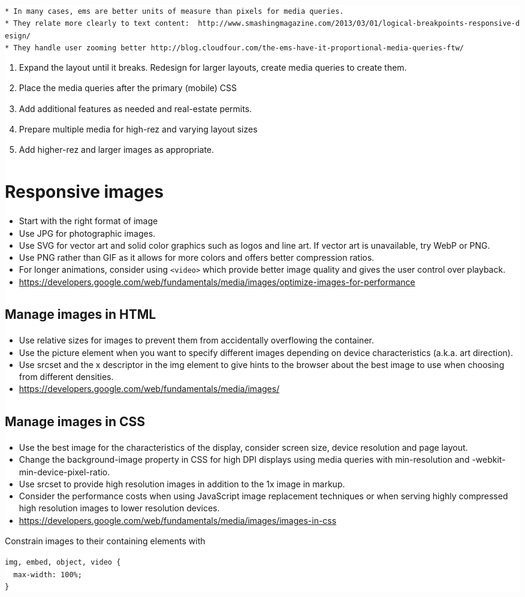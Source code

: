     * In many cases, ems are better units of measure than pixels for media queries.
    * They relate more clearly to text content:  http://www.smashingmagazine.com/2013/03/01/logical-breakpoints-responsive-design/
    * They handle user zooming better http://blog.cloudfour.com/the-ems-have-it-proportional-media-queries-ftw/

1. Expand the layout until it breaks. Redesign for larger layouts, create media queries to create them.

1. Place the media queries after the primary (mobile) CSS

1. Add additional features as needed and real-estate permits.

1. Prepare multiple media for high-rez and varying layout sizes

1. Add higher-rez and larger images as appropriate.


Responsive images
=================

* Start with the right format of image
* Use JPG for photographic images.
* Use SVG for vector art and solid color graphics such as logos and line art. If vector art is unavailable, try WebP or PNG.
* Use PNG rather than GIF as it allows for more colors and offers better compression ratios.
* For longer animations, consider using ````<video>```` which provide better image quality and gives the user control over playback.
* https://developers.google.com/web/fundamentals/media/images/optimize-images-for-performance

Manage images in HTML
---------------------
* Use relative sizes for images to prevent them from accidentally overflowing the container.
* Use the picture element when you want to specify different images depending on device characteristics (a.k.a. art direction).
* Use srcset and the x descriptor in the img element to give hints to the browser about the best image to use when choosing from different densities.
* https://developers.google.com/web/fundamentals/media/images/

Manage images in CSS
---------------------
* Use the best image for the characteristics of the display, consider screen size, device resolution and page layout.
* Change the background-image property in CSS for high DPI displays using media queries with min-resolution and -webkit-min-device-pixel-ratio.
* Use srcset to provide high resolution images in addition to the 1x image in markup.
* Consider the performance costs when using JavaScript image replacement techniques or when serving highly compressed high resolution images to lower resolution devices.
* https://developers.google.com/web/fundamentals/media/images/images-in-css


Constrain images to their containing elements with 

````
img, embed, object, video {
  max-width: 100%;
}
````
